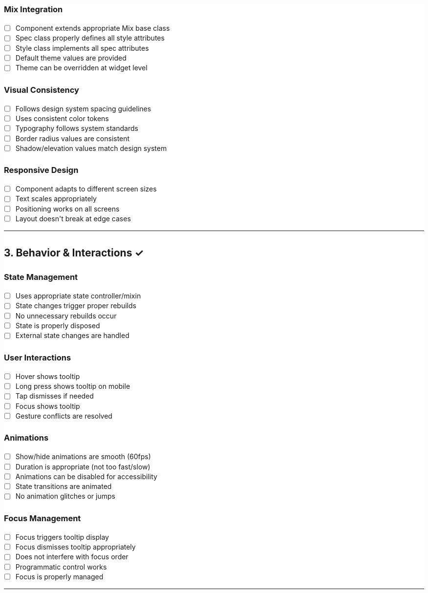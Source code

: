 ### Mix Integration
- [ ] Component extends appropriate Mix base class
- [ ] Spec class properly defines all style attributes
- [ ] Style class implements all spec attributes
- [ ] Default theme values are provided
- [ ] Theme can be overridden at widget level

### Visual Consistency
- [ ] Follows design system spacing guidelines
- [ ] Uses consistent color tokens
- [ ] Typography follows system standards
- [ ] Border radius values are consistent
- [ ] Shadow/elevation values match design system

### Responsive Design
- [ ] Component adapts to different screen sizes
- [ ] Text scales appropriately
- [ ] Positioning works on all screens
- [ ] Layout doesn't break at edge cases

---

## 3. Behavior & Interactions ✓

### State Management
- [ ] Uses appropriate state controller/mixin
- [ ] State changes trigger proper rebuilds
- [ ] No unnecessary rebuilds occur
- [ ] State is properly disposed
- [ ] External state changes are handled

### User Interactions
- [ ] Hover shows tooltip
- [ ] Long press shows tooltip on mobile
- [ ] Tap dismisses if needed
- [ ] Focus shows tooltip
- [ ] Gesture conflicts are resolved

### Animations
- [ ] Show/hide animations are smooth (60fps)
- [ ] Duration is appropriate (not too fast/slow)
- [ ] Animations can be disabled for accessibility
- [ ] State transitions are animated
- [ ] No animation glitches or jumps

### Focus Management
- [ ] Focus triggers tooltip display
- [ ] Focus dismisses tooltip appropriately
- [ ] Does not interfere with focus order
- [ ] Programmatic control works
- [ ] Focus is properly managed

---